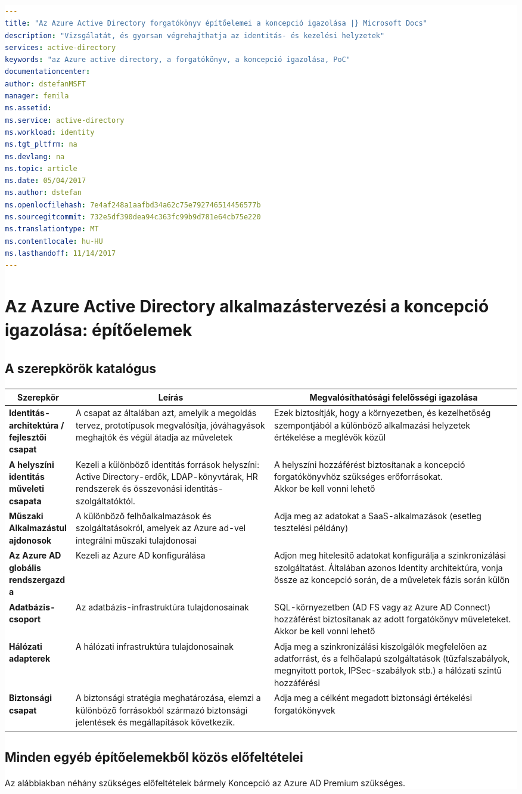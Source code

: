 ```yaml
---
title: "Az Azure Active Directory forgatókönyv építőelemei a koncepció igazolása |} Microsoft Docs"
description: "Vizsgálatát, és gyorsan végrehajthatja az identitás- és kezelési helyzetek"
services: active-directory
keywords: "az Azure active directory, a forgatókönyv, a koncepció igazolása, PoC"
documentationcenter: 
author: dstefanMSFT
manager: femila
ms.assetid: 
ms.service: active-directory
ms.workload: identity
ms.tgt_pltfrm: na
ms.devlang: na
ms.topic: article
ms.date: 05/04/2017
ms.author: dstefan
ms.openlocfilehash: 7e4af248a1aafbd34a62c75e792746514456577b
ms.sourcegitcommit: 732e5df390dea94c363fc99b9d781e64cb75e220
ms.translationtype: MT
ms.contentlocale: hu-HU
ms.lasthandoff: 11/14/2017
---
```

# <a name="azure-active-directory-proof-of-concept-playbook-building-blocks"></a>Az Azure Active Directory alkalmazástervezési a koncepció igazolása: építőelemek

## <a name="catalog-of-roles"></a>A szerepkörök katalógus

| Szerepkör | Leírás | Megvalósíthatósági felelősségi igazolása |
| --- | --- | --- |
| **Identitás-architektúra / fejlesztői csapat** | A csapat az általában azt, amelyik a megoldás tervez, prototípusok megvalósítja, jóváhagyások meghajtók és végül átadja az műveletek | Ezek biztosítják, hogy a környezetben, és kezelhetőség szempontjából a különböző alkalmazási helyzetek értékelése a meglévők közül |
| **A helyszíni identitás műveleti csapata** | Kezeli a különböző identitás források helyszíni: Active Directory-erdők, LDAP-könyvtárak, HR rendszerek és összevonási identitás-szolgáltatóktól. | A helyszíni hozzáférést biztosítanak a koncepció forgatókönyvhöz szükséges erőforrásokat.<br/>Akkor be kell vonni lehető|
| **Műszaki Alkalmazástulajdonosok** | A különböző felhőalkalmazások és szolgáltatásokról, amelyek az Azure ad-vel integrálni műszaki tulajdonosai | Adja meg az adatokat a SaaS-alkalmazások (esetleg tesztelési példány) |
| **Az Azure AD globális rendszergazda** | Kezeli az Azure AD konfigurálása | Adjon meg hitelesítő adatokat konfigurálja a szinkronizálási szolgáltatást. Általában azonos Identity architektúra, vonja össze az koncepció során, de a műveletek fázis során külön|
| **Adatbázis-csoport** | Az adatbázis-infrastruktúra tulajdonosainak | SQL-környezetben (AD FS vagy az Azure AD Connect) hozzáférést biztosítanak az adott forgatókönyv műveleteket.<br/>Akkor be kell vonni lehető |
| **Hálózati adapterek** | A hálózati infrastruktúra tulajdonosainak | Adja meg a szinkronizálási kiszolgálók megfelelően az adatforrást, és a felhőalapú szolgáltatások (tűzfalszabályok, megnyitott portok, IPSec-szabályok stb.) a hálózati szintű hozzáférési |
| **Biztonsági csapat** | A biztonsági stratégia meghatározása, elemzi a különböző forrásokból származó biztonsági jelentések és megállapítások következik. | Adja meg a célként megadott biztonsági értékelési forgatókönyvek |

## <a name="common-prerequisites-for-all-building-blocks"></a>Minden egyéb építőelemekből közös előfeltételei

Az alábbiakban néhány szükséges előfeltételek bármely Koncepció az Azure AD Premium szükséges.
